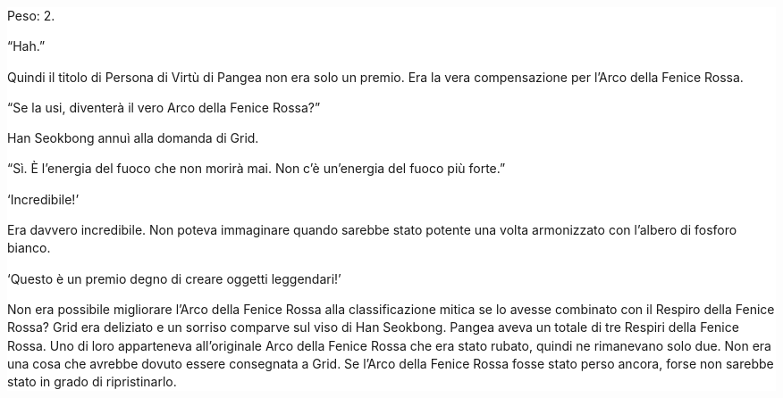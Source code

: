 



Peso: 2.






“Hah.”






Quindi il titolo di Persona di Virtù di Pangea non era solo un premio. Era la vera compensazione per l’Arco della Fenice Rossa.






“Se la usi, diventerà il vero Arco della Fenice Rossa?”






Han Seokbong annuì alla domanda di Grid.






“Sì. È l’energia del fuoco che non morirà mai. Non c’è un’energia del fuoco più forte.”






‘Incredibile!’






Era davvero incredibile. Non poteva immaginare quando sarebbe stato potente una volta armonizzato con l’albero di fosforo bianco.






‘Questo è un premio degno di creare oggetti leggendari!’






Non era possibile migliorare l’Arco della Fenice Rossa alla classificazione mitica se lo avesse combinato con il Respiro della Fenice Rossa? Grid era deliziato e un sorriso comparve sul viso di Han Seokbong. Pangea aveva un totale di tre Respiri della Fenice Rossa. Uno di loro apparteneva all’originale Arco della Fenice Rossa che era stato rubato, quindi ne rimanevano solo due. Non era una cosa che avrebbe dovuto essere consegnata a Grid. Se l’Arco della Fenice Rossa fosse stato perso ancora, forse non sarebbe stato in grado di ripristinarlo.



